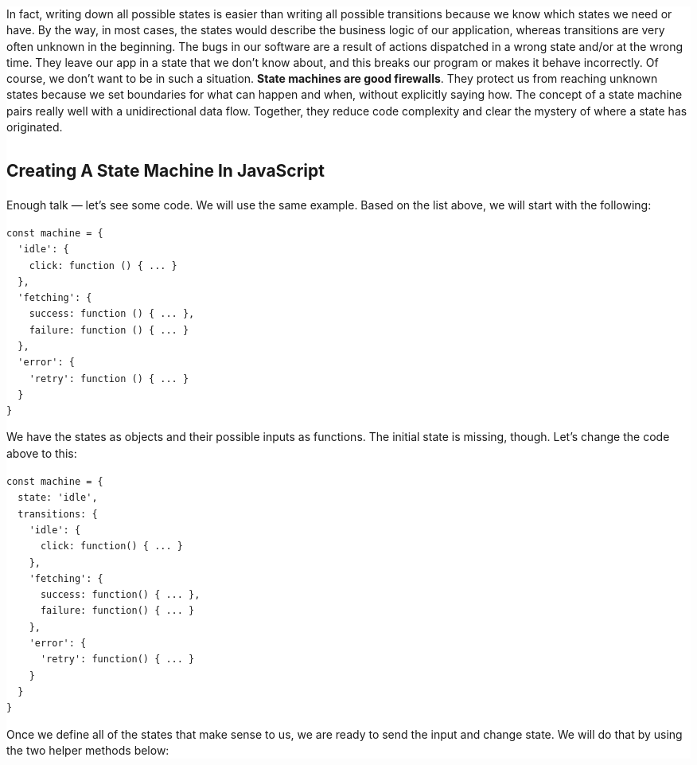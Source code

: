 <p>In fact, writing down all possible states is easier than writing all possible transitions because we know which states we need or have. By the way, in most cases, the states would describe the business logic of our application, whereas transitions are very often unknown in the beginning. The bugs in our software are a result of actions dispatched in a wrong state and/or at the wrong time. They leave our app in a state that we don’t know about, and this breaks our program or makes it behave incorrectly. Of course, we don’t want to be in such a situation. <strong>State machines are good firewalls</strong>. They protect us from reaching unknown states because we set boundaries for what can happen and when, without explicitly saying how. The concept of a state machine pairs really well with a unidirectional data flow. Together, they reduce code complexity and clear the mystery of where a state has originated.</p>

## Creating A State Machine In JavaScript

<p>Enough talk &mdash; let’s see some code. We will use the same example. Based on the list above, we will start with the following:</p>

<pre><code class="language-javascript">const machine = {
  'idle': {
    click: function () { ... }
  },
  'fetching': {
    success: function () { ... },
    failure: function () { ... }
  },
  'error': {
    'retry': function () { ... }
  }
}
</code></pre>

<p>We have the states as objects and their possible inputs as functions. The initial state is missing, though. Let’s change the code above to this:</p>

<pre><code class="language-javascript">const machine = {
  state: 'idle',
  transitions: {
    'idle': {
      click: function() { ... }
    },
    'fetching': {
      success: function() { ... },
      failure: function() { ... }
    },
    'error': {
      'retry': function() { ... }
    }
  }
}
</code></pre>

<p>Once we define all of the states that make sense to us, we are ready to send the input and change state. We will do that by using the two helper methods below:</p>
